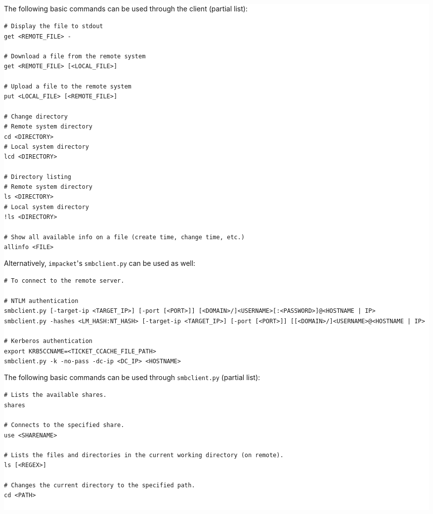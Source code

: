 The following basic commands can be used through the client (partial list):

```
# Display the file to stdout
get <REMOTE_FILE> -

# Download a file from the remote system
get	<REMOTE_FILE> [<LOCAL_FILE>]

# Upload a file to the remote system
put	<LOCAL_FILE> [<REMOTE_FILE>]

# Change directory
# Remote system directory
cd <DIRECTORY>
# Local system directory
lcd <DIRECTORY>

# Directory listing
# Remote system directory
ls <DIRECTORY>
# Local system directory
!ls <DIRECTORY>

# Show all available info on a file (create time, change time, etc.)
allinfo <FILE>
```

Alternatively, `impacket`'s `smbclient.py` can be used as well:

```
# To connect to the remote server.

# NTLM authentication
smbclient.py [-target-ip <TARGET_IP>] [-port [<PORT>]] [<DOMAIN>/]<USERNAME>[:<PASSWORD>]@<HOSTNAME | IP>
smbclient.py -hashes <LM_HASH:NT_HASH> [-target-ip <TARGET_IP>] [-port [<PORT>]] [[<DOMAIN>/]<USERNAME>@<HOSTNAME | IP>

# Kerberos authentication
export KRB5CCNAME=<TICKET_CCACHE_FILE_PATH>
smbclient.py -k -no-pass -dc-ip <DC_IP> <HOSTNAME>
```

The following basic commands can be used through `smbclient.py` (partial list):

```
# Lists the available shares.
shares

# Connects to the specified share.
use <SHARENAME>

# Lists the files and directories in the current working directory (on remote).
ls [<REGEX>]

# Changes the current directory to the specified path.
cd <PATH>


```
